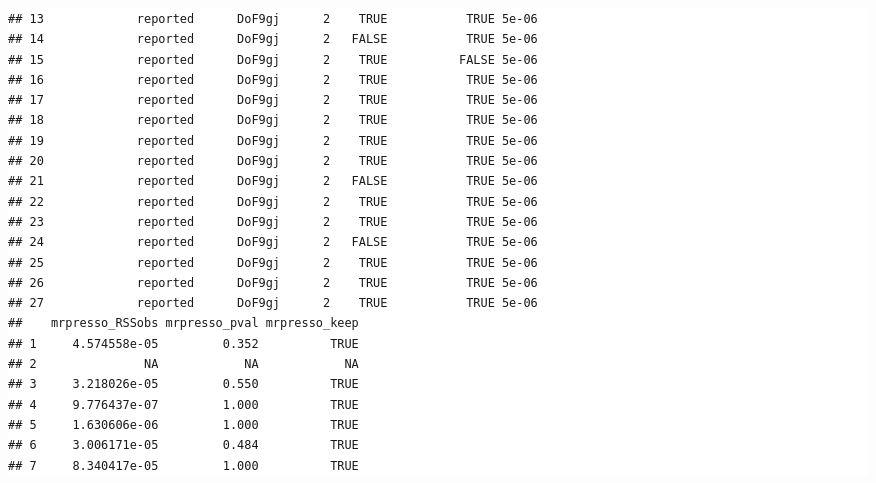     ## 13             reported      DoF9gj      2    TRUE           TRUE 5e-06
    ## 14             reported      DoF9gj      2   FALSE           TRUE 5e-06
    ## 15             reported      DoF9gj      2    TRUE          FALSE 5e-06
    ## 16             reported      DoF9gj      2    TRUE           TRUE 5e-06
    ## 17             reported      DoF9gj      2    TRUE           TRUE 5e-06
    ## 18             reported      DoF9gj      2    TRUE           TRUE 5e-06
    ## 19             reported      DoF9gj      2    TRUE           TRUE 5e-06
    ## 20             reported      DoF9gj      2    TRUE           TRUE 5e-06
    ## 21             reported      DoF9gj      2   FALSE           TRUE 5e-06
    ## 22             reported      DoF9gj      2    TRUE           TRUE 5e-06
    ## 23             reported      DoF9gj      2    TRUE           TRUE 5e-06
    ## 24             reported      DoF9gj      2   FALSE           TRUE 5e-06
    ## 25             reported      DoF9gj      2    TRUE           TRUE 5e-06
    ## 26             reported      DoF9gj      2    TRUE           TRUE 5e-06
    ## 27             reported      DoF9gj      2    TRUE           TRUE 5e-06
    ##    mrpresso_RSSobs mrpresso_pval mrpresso_keep
    ## 1     4.574558e-05         0.352          TRUE
    ## 2               NA            NA            NA
    ## 3     3.218026e-05         0.550          TRUE
    ## 4     9.776437e-07         1.000          TRUE
    ## 5     1.630606e-06         1.000          TRUE
    ## 6     3.006171e-05         0.484          TRUE
    ## 7     8.340417e-05         1.000          TRUE